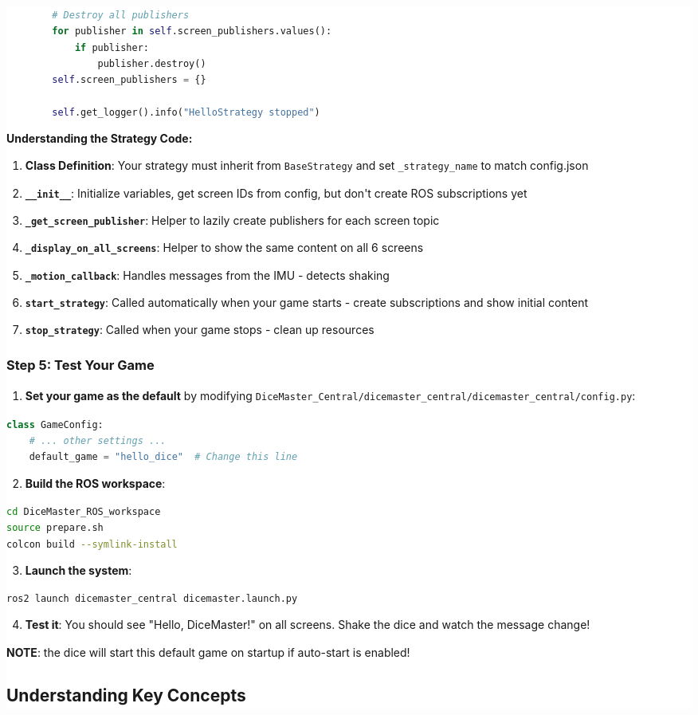 ```python
        # Destroy all publishers
        for publisher in self.screen_publishers.values():
            if publisher:
                publisher.destroy()
        self.screen_publishers = {}

        self.get_logger().info("HelloStrategy stopped")
```

**Understanding the Strategy Code:**

1. **Class Definition**: Your strategy must inherit from `BaseStrategy` and set `_strategy_name` to match config.json

2. **`__init__`**: Initialize variables, get screen IDs from config, but don't create ROS subscriptions yet

3. **`_get_screen_publisher`**: Helper to lazily create publishers for each screen topic

4. **`_display_on_all_screens`**: Helper to show the same content on all 6 screens

5. **`_motion_callback`**: Handles messages from the IMU - detects shaking

6. **`start_strategy`**: Called automatically when your game starts - create subscriptions and show initial content

7. **`stop_strategy`**: Called when your game stops - clean up resources

### Step 5: Test Your Game

1. **Set your game as the default** by modifying `DiceMaster_Central/dicemaster_central/dicemaster_central/config.py`:

```python
class GameConfig:
    # ... other settings ...
    default_game = "hello_dice"  # Change this line
```

2. **Build the ROS workspace**:

```bash
cd DiceMaster_ROS_workspace
source prepare.sh
colcon build --symlink-install
```

3. **Launch the system**:

```bash
ros2 launch dicemaster_central dicemaster.launch.py
```

4. **Test it**: You should see "Hello, DiceMaster!" on all screens. Shake the dice and watch the message change!

**NOTE**: the dice will start this default game on startup if auto-start is enabled!

## Understanding Key Concepts
